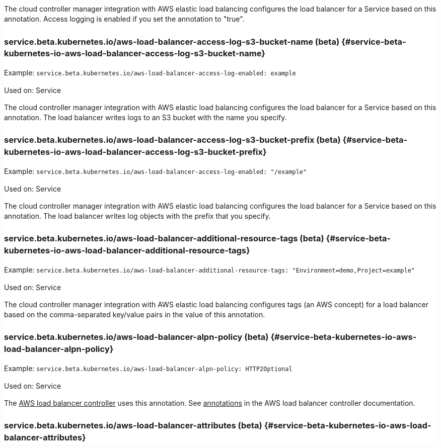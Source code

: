 The cloud controller manager integration with AWS elastic load balancing configures
the load balancer for a Service based on this annotation. Access logging is enabled
if you set the annotation to "true".

### service.beta.kubernetes.io/aws-load-balancer-access-log-s3-bucket-name (beta) {#service-beta-kubernetes-io-aws-load-balancer-access-log-s3-bucket-name}

Example: `service.beta.kubernetes.io/aws-load-balancer-access-log-enabled: example`

Used on: Service

The cloud controller manager integration with AWS elastic load balancing configures
the load balancer for a Service based on this annotation. The load balancer
writes logs to an S3 bucket with the name you specify.

### service.beta.kubernetes.io/aws-load-balancer-access-log-s3-bucket-prefix (beta) {#service-beta-kubernetes-io-aws-load-balancer-access-log-s3-bucket-prefix}

Example: `service.beta.kubernetes.io/aws-load-balancer-access-log-enabled: "/example"`

Used on: Service

The cloud controller manager integration with AWS elastic load balancing configures
the load balancer for a Service based on this annotation. The load balancer
writes log objects with the prefix that you specify.

### service.beta.kubernetes.io/aws-load-balancer-additional-resource-tags (beta) {#service-beta-kubernetes-io-aws-load-balancer-additional-resource-tags}

Example: `service.beta.kubernetes.io/aws-load-balancer-additional-resource-tags: "Environment=demo,Project=example"`

Used on: Service

The cloud controller manager integration with AWS elastic load balancing configures
tags (an AWS concept) for a load balancer based on the comma-separated key/value
pairs in the value of this annotation.

### service.beta.kubernetes.io/aws-load-balancer-alpn-policy (beta) {#service-beta-kubernetes-io-aws-load-balancer-alpn-policy}

Example: `service.beta.kubernetes.io/aws-load-balancer-alpn-policy: HTTP2Optional`

Used on: Service

The [AWS load balancer controller](https://kubernetes-sigs.github.io/aws-load-balancer-controller/)
uses this annotation.
See [annotations](https://kubernetes-sigs.github.io/aws-load-balancer-controller/latest/guide/service/annotations/)
in the AWS load balancer controller documentation.

### service.beta.kubernetes.io/aws-load-balancer-attributes (beta) {#service-beta-kubernetes-io-aws-load-balancer-attributes}
